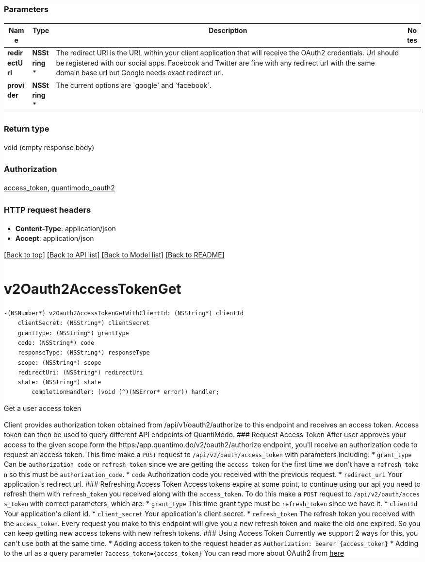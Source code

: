 ### Parameters

Name | Type | Description  | Notes
------------- | ------------- | ------------- | -------------
 **redirectUrl** | **NSString***| The redirect URI is the URL within your client application that will receive the OAuth2 credentials. Url should be registered with our social apps. Facebook and Twitter are fine with any redirect url with the same domain base url but Google needs exact redirect url. | 
 **provider** | **NSString***| The current options are &#x60;google&#x60; and &#x60;facebook&#x60;. | 

### Return type

void (empty response body)

### Authorization

[access_token](../README.md#access_token), [quantimodo_oauth2](../README.md#quantimodo_oauth2)

### HTTP request headers

 - **Content-Type**: application/json
 - **Accept**: application/json

[[Back to top]](#) [[Back to API list]](../README.md#documentation-for-api-endpoints) [[Back to Model list]](../README.md#documentation-for-models) [[Back to README]](../README.md)

# **v2Oauth2AccessTokenGet**
```objc
-(NSNumber*) v2Oauth2AccessTokenGetWithClientId: (NSString*) clientId
    clientSecret: (NSString*) clientSecret
    grantType: (NSString*) grantType
    code: (NSString*) code
    responseType: (NSString*) responseType
    scope: (NSString*) scope
    redirectUri: (NSString*) redirectUri
    state: (NSString*) state
        completionHandler: (void (^)(NSError* error)) handler;
```

Get a user access token

Client provides authorization token obtained from /api/v1/oauth2/authorize to this endpoint and receives an access token. Access token can then be used to query different API endpoints of QuantiModo. ### Request Access Token After user approves your access to the given scope form the https:/app.quantimo.do/v2/oauth2/authorize endpoint, you'll receive an authorization code to request an access token. This time make a `POST` request to `/api/v2/oauth/access_token` with parameters including: * `grant_type` Can be `authorization_code` or `refresh_token` since we are getting the `access_token` for the first time we don't have a `refresh_token` so this must be `authorization_code`. * `code` Authorization code you received with the previous request. * `redirect_uri` Your application's redirect url. ### Refreshing Access Token Access tokens expire at some point, to continue using our api you need to refresh them with `refresh_token` you received along with the `access_token`. To do this make a `POST` request to `/api/v2/oauth/access_token` with correct parameters, which are: * `grant_type` This time grant type must be `refresh_token` since we have it. * `clientId` Your application's client id. * `client_secret` Your application's client secret. * `refresh_token` The refresh token you received with the `access_token`. Every request you make to this endpoint will give you a new refresh token and make the old one expired. So you can keep getting new access tokens with new refresh tokens. ### Using Access Token Currently we support 2 ways for this, you can't use both at the same time. * Adding access token to the request header as `Authorization: Bearer {access_token}` * Adding to the url as a query parameter `?access_token={access_token}` You can read more about OAuth2 from [here](http://oauth.net/2/)
